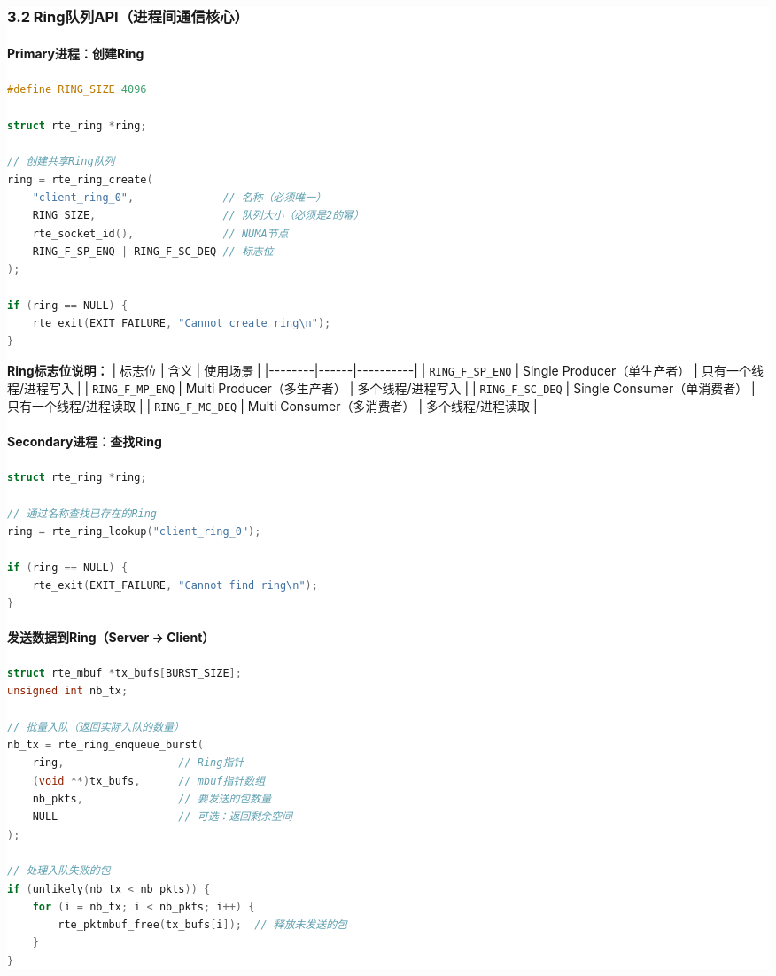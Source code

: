 ### 3.2 Ring队列API（进程间通信核心）

#### Primary进程：创建Ring
```c
#define RING_SIZE 4096

struct rte_ring *ring;

// 创建共享Ring队列
ring = rte_ring_create(
    "client_ring_0",              // 名称（必须唯一）
    RING_SIZE,                    // 队列大小（必须是2的幂）
    rte_socket_id(),              // NUMA节点
    RING_F_SP_ENQ | RING_F_SC_DEQ // 标志位
);

if (ring == NULL) {
    rte_exit(EXIT_FAILURE, "Cannot create ring\n");
}
```

**Ring标志位说明：**
| 标志位 | 含义 | 使用场景 |
|--------|------|----------|
| `RING_F_SP_ENQ` | Single Producer（单生产者） | 只有一个线程/进程写入 |
| `RING_F_MP_ENQ` | Multi Producer（多生产者） | 多个线程/进程写入 |
| `RING_F_SC_DEQ` | Single Consumer（单消费者） | 只有一个线程/进程读取 |
| `RING_F_MC_DEQ` | Multi Consumer（多消费者） | 多个线程/进程读取 |

#### Secondary进程：查找Ring
```c
struct rte_ring *ring;

// 通过名称查找已存在的Ring
ring = rte_ring_lookup("client_ring_0");

if (ring == NULL) {
    rte_exit(EXIT_FAILURE, "Cannot find ring\n");
}
```

#### 发送数据到Ring（Server → Client）
```c
struct rte_mbuf *tx_bufs[BURST_SIZE];
unsigned int nb_tx;

// 批量入队（返回实际入队的数量）
nb_tx = rte_ring_enqueue_burst(
    ring,                  // Ring指针
    (void **)tx_bufs,      // mbuf指针数组
    nb_pkts,               // 要发送的包数量
    NULL                   // 可选：返回剩余空间
);

// 处理入队失败的包
if (unlikely(nb_tx < nb_pkts)) {
    for (i = nb_tx; i < nb_pkts; i++) {
        rte_pktmbuf_free(tx_bufs[i]);  // 释放未发送的包
    }
}
```
